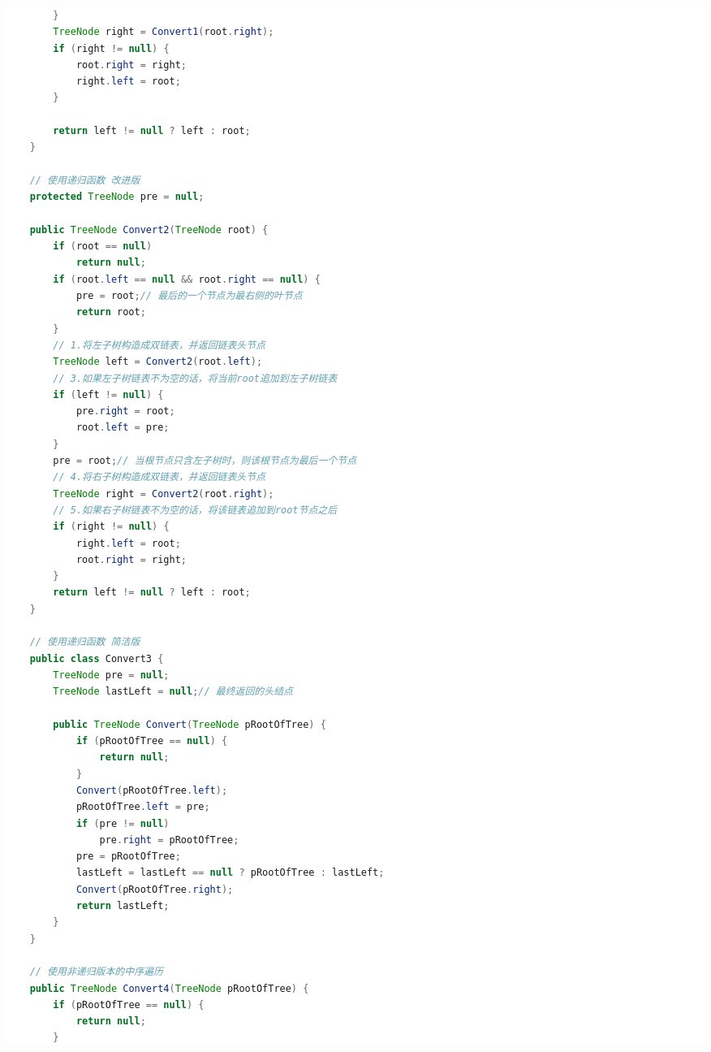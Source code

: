 ```java
		}
		TreeNode right = Convert1(root.right);
		if (right != null) {
			root.right = right;
			right.left = root;
		}

		return left != null ? left : root;
	}

	// 使用递归函数 改进版
	protected TreeNode pre = null;

	public TreeNode Convert2(TreeNode root) {
		if (root == null)
			return null;
		if (root.left == null && root.right == null) {
			pre = root;// 最后的一个节点为最右侧的叶节点
			return root;
		}
		// 1.将左子树构造成双链表，并返回链表头节点
		TreeNode left = Convert2(root.left);
		// 3.如果左子树链表不为空的话，将当前root追加到左子树链表
		if (left != null) {
			pre.right = root;
			root.left = pre;
		}
		pre = root;// 当根节点只含左子树时，则该根节点为最后一个节点
		// 4.将右子树构造成双链表，并返回链表头节点
		TreeNode right = Convert2(root.right);
		// 5.如果右子树链表不为空的话，将该链表追加到root节点之后
		if (right != null) {
			right.left = root;
			root.right = right;
		}
		return left != null ? left : root;
	}

	// 使用递归函数 简洁版
	public class Convert3 {
		TreeNode pre = null;
		TreeNode lastLeft = null;// 最终返回的头结点

		public TreeNode Convert(TreeNode pRootOfTree) {
			if (pRootOfTree == null) {
				return null;
			}
			Convert(pRootOfTree.left);
			pRootOfTree.left = pre;
			if (pre != null)
				pre.right = pRootOfTree;
			pre = pRootOfTree;
			lastLeft = lastLeft == null ? pRootOfTree : lastLeft;
			Convert(pRootOfTree.right);
			return lastLeft;
		}
	}

	// 使用非递归版本的中序遍历
	public TreeNode Convert4(TreeNode pRootOfTree) {
		if (pRootOfTree == null) {
			return null;
		}
```